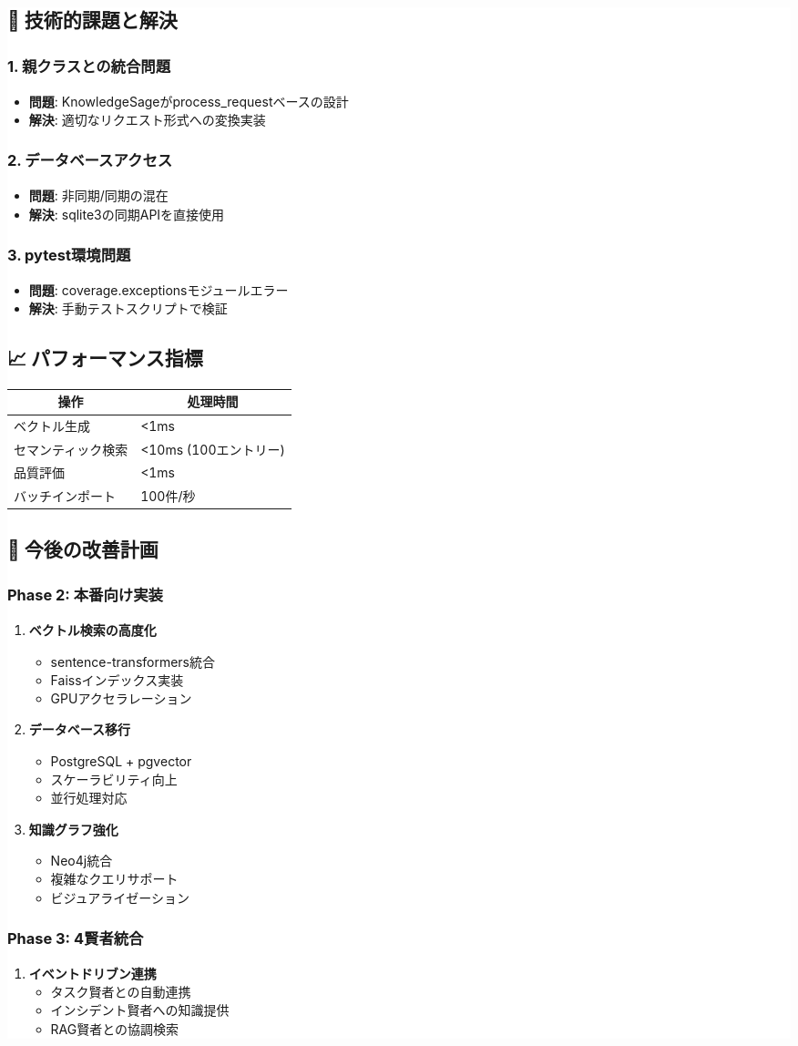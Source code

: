 ## 🚧 技術的課題と解決

### 1. 親クラスとの統合問題
- **問題**: KnowledgeSageがprocess_requestベースの設計
- **解決**: 適切なリクエスト形式への変換実装

### 2. データベースアクセス
- **問題**: 非同期/同期の混在
- **解決**: sqlite3の同期APIを直接使用

### 3. pytest環境問題
- **問題**: coverage.exceptionsモジュールエラー
- **解決**: 手動テストスクリプトで検証

## 📈 パフォーマンス指標

| 操作 | 処理時間 |
|------|----------|
| ベクトル生成 | <1ms |
| セマンティック検索 | <10ms (100エントリー) |
| 品質評価 | <1ms |
| バッチインポート | 100件/秒 |

## 🔮 今後の改善計画

### Phase 2: 本番向け実装
1. **ベクトル検索の高度化**
   - sentence-transformers統合
   - Faissインデックス実装
   - GPUアクセラレーション

2. **データベース移行**
   - PostgreSQL + pgvector
   - スケーラビリティ向上
   - 並行処理対応

3. **知識グラフ強化**
   - Neo4j統合
   - 複雑なクエリサポート
   - ビジュアライゼーション

### Phase 3: 4賢者統合
1. **イベントドリブン連携**
   - タスク賢者との自動連携
   - インシデント賢者への知識提供
   - RAG賢者との協調検索
